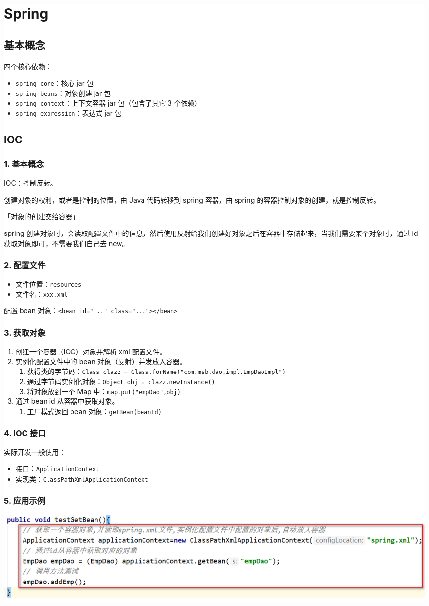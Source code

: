# Spring

## 基本概念

四个核心依赖：

- `spring-core`：核心 jar 包
- `spring-beans`：对象创建 jar 包
- `spring-context`：上下文容器 jar 包（包含了其它 3 个依赖）
- `spring-expression`：表达式 jar 包

## IOC

### 1. 基本概念

IOC：控制反转。

创建对象的权利，或者是控制的位置，由 Java 代码转移到 spring 容器，由 spring 的容器控制对象的创建，就是控制反转。

「对象的创建交给容器」

spring 创建对象时，会读取配置文件中的信息，然后使用反射给我们创建好对象之后在容器中存储起来，当我们需要某个对象时，通过 id 获取对象即可，不需要我们自己去 new。

### 2. 配置文件

- 文件位置：`resources`
- 文件名：`xxx.xml`

配置 bean 对象：`<bean id="..." class="..."></bean>`

### 3. 获取对象

1. 创建一个容器（IOC）对象并解析 xml 配置文件。
2. 实例化配置文件中的 bean 对象（反射）并发放入容器。
   1. 获得类的字节码：`Class clazz = Class.forName("com.msb.dao.impl.EmpDaoImpl")`
   2. 通过字节码实例化对象：`Object obj = clazz.newInstance()`
   3. 将对象放到一个 Map 中：`map.put("empDao",obj)`
3. 通过 bean id 从容器中获取对象。
   1. 工厂模式返回 bean 对象：`getBean(beanId)`

### 4. IOC 接口

实际开发一般使用：

- 接口：`ApplicationContext`
- 实现类：`ClassPathXmlApplicationContext`

### 5. 应用示例

![image-20221023143557033](./images/image-20221023143557033.png)
